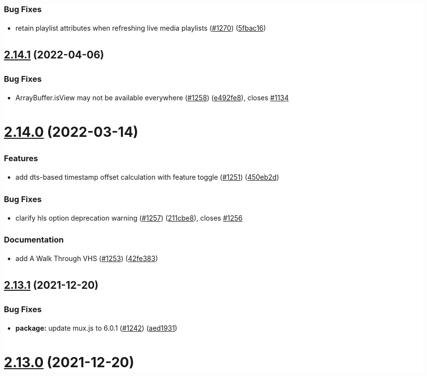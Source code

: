 ### Bug Fixes

* retain playlist attributes when refreshing live media playlists ([#1270](https://github.com/videojs/http-streaming/issues/1270)) ([5fbac16](https://github.com/videojs/http-streaming/commit/5fbac16))

<a name="2.14.1"></a>
## [2.14.1](https://github.com/videojs/http-streaming/compare/v2.14.0...v2.14.1) (2022-04-06)

### Bug Fixes

* ArrayBuffer.isView may not be available everywhere ([#1258](https://github.com/videojs/http-streaming/issues/1258)) ([e492fe8](https://github.com/videojs/http-streaming/commit/e492fe8)), closes [#1134](https://github.com/videojs/http-streaming/issues/1134)

<a name="2.14.0"></a>
# [2.14.0](https://github.com/videojs/http-streaming/compare/v2.13.1...v2.14.0) (2022-03-14)

### Features

* add dts-based timestamp offset calculation with feature toggle ([#1251](https://github.com/videojs/http-streaming/issues/1251)) ([450eb2d](https://github.com/videojs/http-streaming/commit/450eb2d))

### Bug Fixes

* clarify hls option deprecation warning ([#1257](https://github.com/videojs/http-streaming/issues/1257)) ([211cbe8](https://github.com/videojs/http-streaming/commit/211cbe8)), closes [#1256](https://github.com/videojs/http-streaming/issues/1256)

### Documentation

* add A Walk Through VHS ([#1253](https://github.com/videojs/http-streaming/issues/1253)) ([42fe383](https://github.com/videojs/http-streaming/commit/42fe383))

<a name="2.13.1"></a>
## [2.13.1](https://github.com/videojs/http-streaming/compare/v2.13.0...v2.13.1) (2021-12-20)

### Bug Fixes

* **package:** update mux.js to 6.0.1 ([#1242](https://github.com/videojs/http-streaming/issues/1242)) ([aed1931](https://github.com/videojs/http-streaming/commit/aed1931))

<a name="2.13.0"></a>
# [2.13.0](https://github.com/videojs/http-streaming/compare/v2.12.1...v2.13.0) (2021-12-20)
